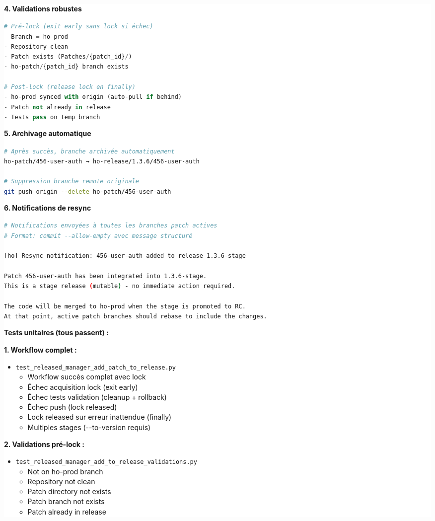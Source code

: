 **4. Validations robustes**
```python
# Pré-lock (exit early sans lock si échec)
- Branch = ho-prod
- Repository clean
- Patch exists (Patches/{patch_id}/)
- ho-patch/{patch_id} branch exists

# Post-lock (release lock en finally)
- ho-prod synced with origin (auto-pull if behind)
- Patch not already in release
- Tests pass on temp branch
```

**5. Archivage automatique**
```bash
# Après succès, branche archivée automatiquement
ho-patch/456-user-auth → ho-release/1.3.6/456-user-auth

# Suppression branche remote originale
git push origin --delete ho-patch/456-user-auth
```

**6. Notifications de resync**
```bash
# Notifications envoyées à toutes les branches patch actives
# Format: commit --allow-empty avec message structuré

[ho] Resync notification: 456-user-auth added to release 1.3.6-stage

Patch 456-user-auth has been integrated into 1.3.6-stage.
This is a stage release (mutable) - no immediate action required.

The code will be merged to ho-prod when the stage is promoted to RC.
At that point, active patch branches should rebase to include the changes.
```

**Tests unitaires (tous passent) :**

**1. Workflow complet :**
- `test_released_manager_add_patch_to_release.py`
  - Workflow succès complet avec lock
  - Échec acquisition lock (exit early)
  - Échec tests validation (cleanup + rollback)
  - Échec push (lock released)
  - Lock released sur erreur inattendue (finally)
  - Multiples stages (--to-version requis)

**2. Validations pré-lock :**
- `test_released_manager_add_to_release_validations.py`
  - Not on ho-prod branch
  - Repository not clean
  - Patch directory not exists
  - Patch branch not exists
  - Patch already in release

